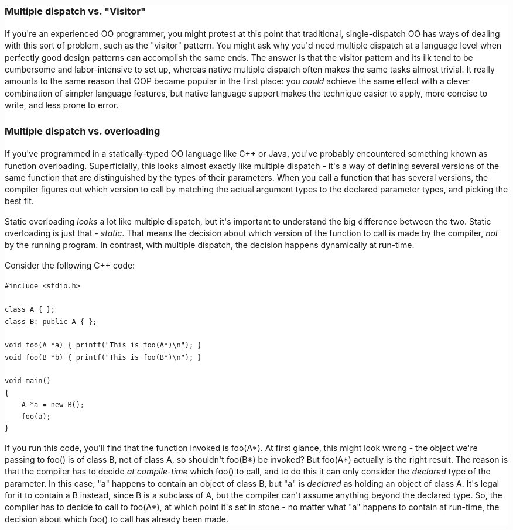 
### Multiple dispatch vs. "Visitor"

If you're an experienced OO programmer, you might protest at this point
that traditional, single-dispatch OO has ways of dealing with this sort
of problem, such as the "visitor" pattern. You might ask why you'd need
multiple dispatch at a language level when perfectly good design
patterns can accomplish the same ends. The answer is that the visitor
pattern and its ilk tend to be cumbersome and labor-intensive to set up,
whereas native multiple dispatch often makes the same tasks almost
trivial. It really amounts to the same reason that OOP became popular in
the first place: you *could* achieve the same effect with a clever
combination of simpler language features, but native language support
makes the technique easier to apply, more concise to write, and less
prone to error.

### Multiple dispatch vs. overloading

If you've programmed in a statically-typed OO language like C++ or Java,
you've probably encountered something known as function overloading.
Superficially, this looks almost exactly like multiple dispatch - it's a
way of defining several versions of the same function that are
distinguished by the types of their parameters. When you call a function
that has several versions, the compiler figures out which version to
call by matching the actual argument types to the declared parameter
types, and picking the best fit.

Static overloading *looks* a lot like multiple dispatch, but it's
important to understand the big difference between the two. Static
overloading is just that - *static*. That means the decision about which
version of the function to call is made by the compiler, *not* by the
running program. In contrast, with multiple dispatch, the decision
happens dynamically at run-time.

Consider the following C++ code:

<div class="code">

    #include <stdio.h>

    class A { };
    class B: public A { };

    void foo(A *a) { printf("This is foo(A*)\n"); }
    void foo(B *b) { printf("This is foo(B*)\n"); }

    void main()
    {
        A *a = new B();
        foo(a);
    }

</div>

If you run this code, you'll find that the function invoked is foo(A\*).
At first glance, this might look wrong - the object we're passing to
foo() is of class B, not of class A, so shouldn't foo(B\*) be invoked?
But foo(A\*) actually is the right result. The reason is that the
compiler has to decide *at compile-time* which foo() to call, and to do
this it can only consider the *declared* type of the parameter. In this
case, "a" happens to contain an object of class B, but "a" is *declared*
as holding an object of class A. It's legal for it to contain a B
instead, since B is a subclass of A, but the compiler can't assume
anything beyond the declared type. So, the compiler has to decide to
call to foo(A\*), at which point it's set in stone - no matter what "a"
happens to contain at run-time, the decision about which foo() to call
has already been made.
